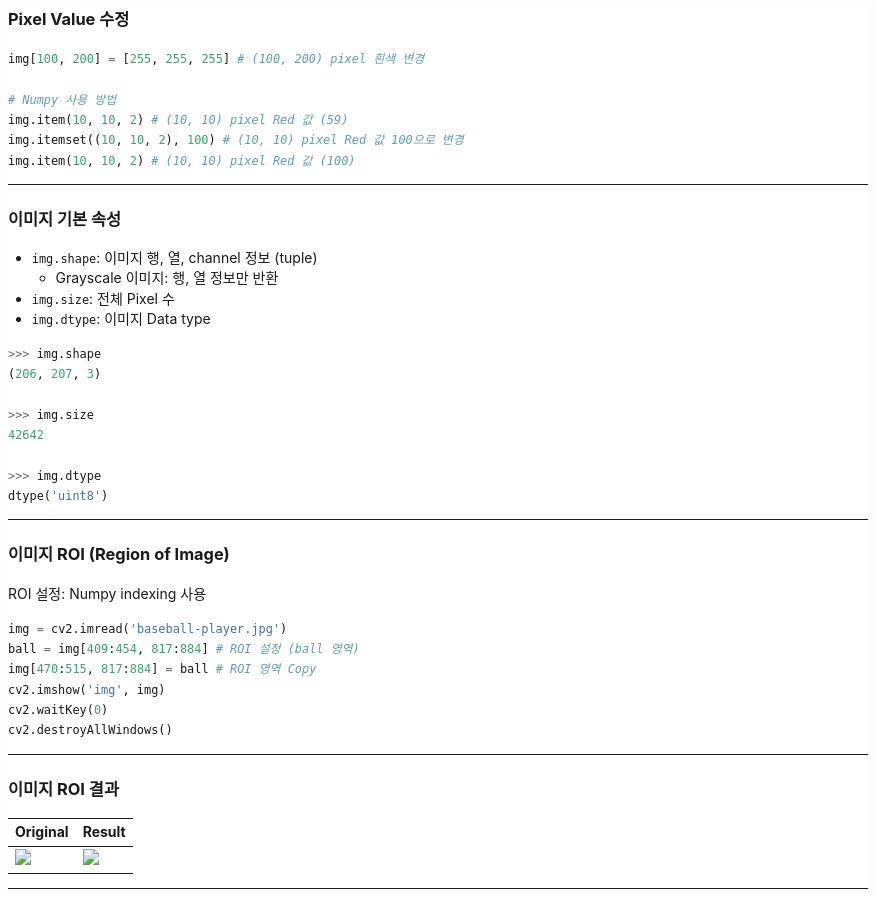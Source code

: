 
### Pixel Value 수정

```python
img[100, 200] = [255, 255, 255] # (100, 200) pixel 흰색 변경

# Numpy 사용 방법
img.item(10, 10, 2) # (10, 10) pixel Red 값 (59)
img.itemset((10, 10, 2), 100) # (10, 10) pixel Red 값 100으로 변경
img.item(10, 10, 2) # (10, 10) pixel Red 값 (100)
```

---

### 이미지 기본 속성

- `img.shape`: 이미지 행, 열, channel 정보 (tuple)
  - Grayscale 이미지: 행, 열 정보만 반환
- `img.size`: 전체 Pixel 수
- `img.dtype`: 이미지 Data type

```python
>>> img.shape
(206, 207, 3)

>>> img.size
42642

>>> img.dtype
dtype('uint8')
```

---

### 이미지 ROI (Region of Image)

ROI 설정: Numpy indexing 사용

```python
img = cv2.imread('baseball-player.jpg')
ball = img[409:454, 817:884] # ROI 설정 (ball 영역)
img[470:515, 817:884] = ball # ROI 영역 Copy
cv2.imshow('img', img)
cv2.waitKey(0)
cv2.destroyAllWindows()
```

---

### 이미지 ROI 결과

| Original                                 | Result                                     |
| :--------------------------------------- | :----------------------------------------- |
| ![](images/baseball-player_original.jpg) | ![](images/baseball-player_roi_result.jpg) |

---